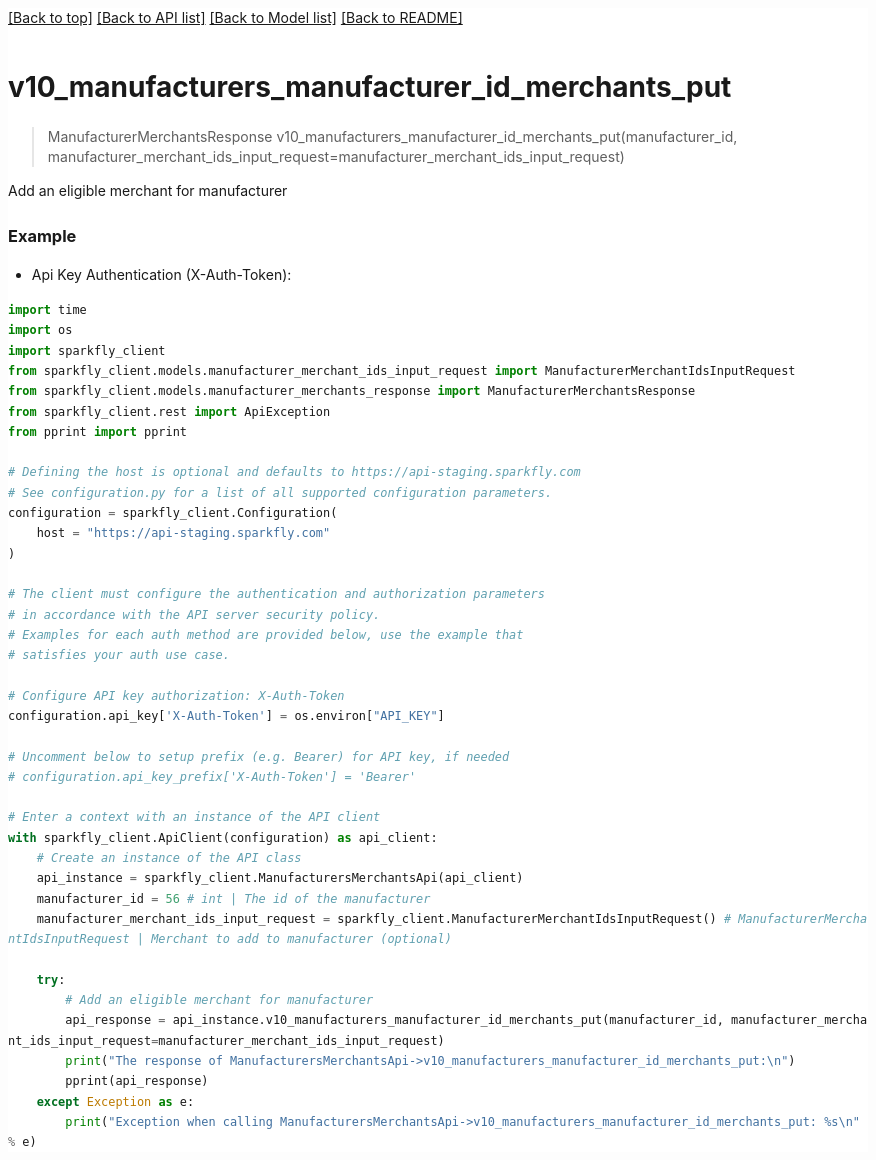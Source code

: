 [[Back to top]](#) [[Back to API list]](../README.md#documentation-for-api-endpoints) [[Back to Model list]](../README.md#documentation-for-models) [[Back to README]](../README.md)

# **v10_manufacturers_manufacturer_id_merchants_put**
> ManufacturerMerchantsResponse v10_manufacturers_manufacturer_id_merchants_put(manufacturer_id, manufacturer_merchant_ids_input_request=manufacturer_merchant_ids_input_request)

Add an eligible merchant for manufacturer

### Example

* Api Key Authentication (X-Auth-Token):
```python
import time
import os
import sparkfly_client
from sparkfly_client.models.manufacturer_merchant_ids_input_request import ManufacturerMerchantIdsInputRequest
from sparkfly_client.models.manufacturer_merchants_response import ManufacturerMerchantsResponse
from sparkfly_client.rest import ApiException
from pprint import pprint

# Defining the host is optional and defaults to https://api-staging.sparkfly.com
# See configuration.py for a list of all supported configuration parameters.
configuration = sparkfly_client.Configuration(
    host = "https://api-staging.sparkfly.com"
)

# The client must configure the authentication and authorization parameters
# in accordance with the API server security policy.
# Examples for each auth method are provided below, use the example that
# satisfies your auth use case.

# Configure API key authorization: X-Auth-Token
configuration.api_key['X-Auth-Token'] = os.environ["API_KEY"]

# Uncomment below to setup prefix (e.g. Bearer) for API key, if needed
# configuration.api_key_prefix['X-Auth-Token'] = 'Bearer'

# Enter a context with an instance of the API client
with sparkfly_client.ApiClient(configuration) as api_client:
    # Create an instance of the API class
    api_instance = sparkfly_client.ManufacturersMerchantsApi(api_client)
    manufacturer_id = 56 # int | The id of the manufacturer
    manufacturer_merchant_ids_input_request = sparkfly_client.ManufacturerMerchantIdsInputRequest() # ManufacturerMerchantIdsInputRequest | Merchant to add to manufacturer (optional)

    try:
        # Add an eligible merchant for manufacturer
        api_response = api_instance.v10_manufacturers_manufacturer_id_merchants_put(manufacturer_id, manufacturer_merchant_ids_input_request=manufacturer_merchant_ids_input_request)
        print("The response of ManufacturersMerchantsApi->v10_manufacturers_manufacturer_id_merchants_put:\n")
        pprint(api_response)
    except Exception as e:
        print("Exception when calling ManufacturersMerchantsApi->v10_manufacturers_manufacturer_id_merchants_put: %s\n" % e)
```
